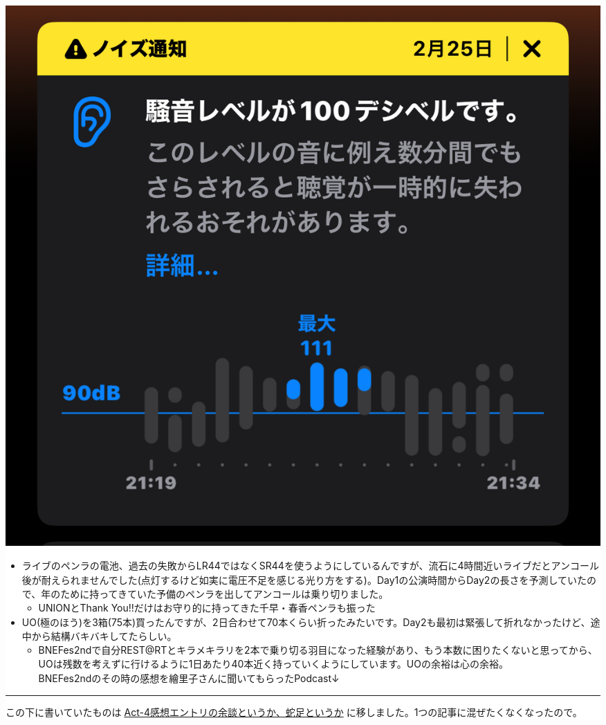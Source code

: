   ![](img/IMG_3850.jpg)
- ライブのペンラの電池、過去の失敗からLR44ではなくSR44を使うようにしているんですが、流石に4時間近いライブだとアンコール後が耐えられませんでした(点灯するけど如実に電圧不足を感じる光り方をする)。Day1の公演時間からDay2の長さを予測していたので、年のために持ってきていた予備のペンラを出してアンコールは乗り切りました。
  - UNIONとThank You!!だけはお守り的に持ってきた千早・春香ペンラも振った
- UO(極のほう)を3箱(75本)買ったんですが、2日合わせて70本くらい折ったみたいです。Day2も最初は緊張して折れなかったけど、途中から結構バキバキしてたらしい。
  - BNEFes2ndで自分REST@RTとキラメキラリを2本で乗り切る羽目になった経験があり、もう本数に困りたくないと思ってから、UOは残数を考えずに行けるように1日あたり40本近く持っていくようにしています。UOの余裕は心の余裕。  
  BNEFes2ndのその時の感想を繪里子さんに聞いてもらったPodcast↓

<iframe style="border-radius:12px" src="https://open.spotify.com/embed/episode/00yYkABgqyasnidwj4Uxjk?utm_source=generator" width="100%" height="352" frameBorder="0" allowfullscreen="" allow="autoplay; clipboard-write; encrypted-media; fullscreen; picture-in-picture" loading="lazy"></iframe>

---

この下に書いていたものは [Act-4感想エントリの余談というか、蛇足というか](https://blog.mikuta0407.net/posts/2024/20240227-ml-10th-act4-additional/) に移しました。1つの記事に混ぜたくなくなったので。
